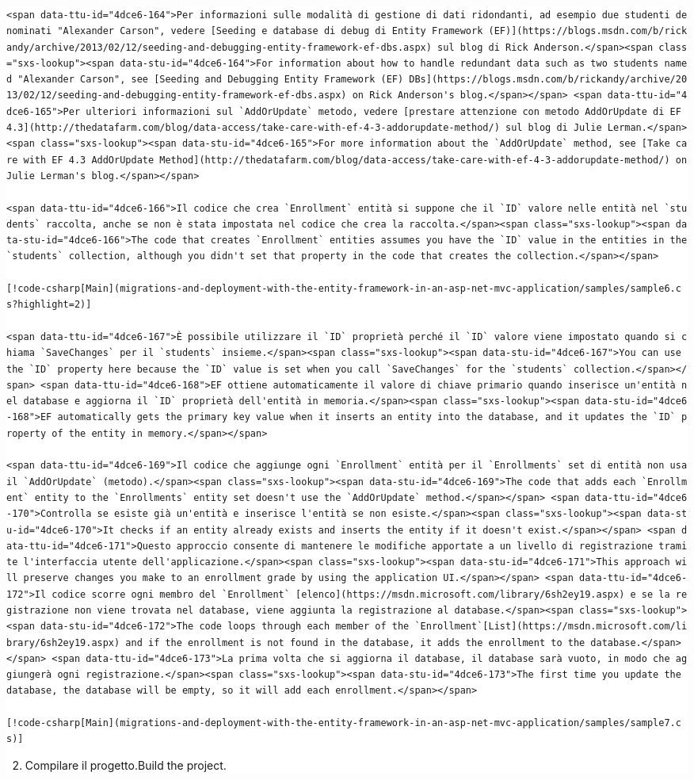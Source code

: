     <span data-ttu-id="4dce6-164">Per informazioni sulle modalità di gestione di dati ridondanti, ad esempio due studenti denominati "Alexander Carson", vedere [Seeding e database di debug di Entity Framework (EF)](https://blogs.msdn.com/b/rickandy/archive/2013/02/12/seeding-and-debugging-entity-framework-ef-dbs.aspx) sul blog di Rick Anderson.</span><span class="sxs-lookup"><span data-stu-id="4dce6-164">For information about how to handle redundant data such as two students named "Alexander Carson", see [Seeding and Debugging Entity Framework (EF) DBs](https://blogs.msdn.com/b/rickandy/archive/2013/02/12/seeding-and-debugging-entity-framework-ef-dbs.aspx) on Rick Anderson's blog.</span></span> <span data-ttu-id="4dce6-165">Per ulteriori informazioni sul `AddOrUpdate` metodo, vedere [prestare attenzione con metodo AddOrUpdate di EF 4.3](http://thedatafarm.com/blog/data-access/take-care-with-ef-4-3-addorupdate-method/) sul blog di Julie Lerman.</span><span class="sxs-lookup"><span data-stu-id="4dce6-165">For more information about the `AddOrUpdate` method, see [Take care with EF 4.3 AddOrUpdate Method](http://thedatafarm.com/blog/data-access/take-care-with-ef-4-3-addorupdate-method/) on Julie Lerman's blog.</span></span>

    <span data-ttu-id="4dce6-166">Il codice che crea `Enrollment` entità si suppone che il `ID` valore nelle entità nel `students` raccolta, anche se non è stata impostata nel codice che crea la raccolta.</span><span class="sxs-lookup"><span data-stu-id="4dce6-166">The code that creates `Enrollment` entities assumes you have the `ID` value in the entities in the `students` collection, although you didn't set that property in the code that creates the collection.</span></span>

    [!code-csharp[Main](migrations-and-deployment-with-the-entity-framework-in-an-asp-net-mvc-application/samples/sample6.cs?highlight=2)]

    <span data-ttu-id="4dce6-167">È possibile utilizzare il `ID` proprietà perché il `ID` valore viene impostato quando si chiama `SaveChanges` per il `students` insieme.</span><span class="sxs-lookup"><span data-stu-id="4dce6-167">You can use the `ID` property here because the `ID` value is set when you call `SaveChanges` for the `students` collection.</span></span> <span data-ttu-id="4dce6-168">EF ottiene automaticamente il valore di chiave primario quando inserisce un'entità nel database e aggiorna il `ID` proprietà dell'entità in memoria.</span><span class="sxs-lookup"><span data-stu-id="4dce6-168">EF automatically gets the primary key value when it inserts an entity into the database, and it updates the `ID` property of the entity in memory.</span></span>

    <span data-ttu-id="4dce6-169">Il codice che aggiunge ogni `Enrollment` entità per il `Enrollments` set di entità non usa il `AddOrUpdate` (metodo).</span><span class="sxs-lookup"><span data-stu-id="4dce6-169">The code that adds each `Enrollment` entity to the `Enrollments` entity set doesn't use the `AddOrUpdate` method.</span></span> <span data-ttu-id="4dce6-170">Controlla se esiste già un'entità e inserisce l'entità se non esiste.</span><span class="sxs-lookup"><span data-stu-id="4dce6-170">It checks if an entity already exists and inserts the entity if it doesn't exist.</span></span> <span data-ttu-id="4dce6-171">Questo approccio consente di mantenere le modifiche apportate a un livello di registrazione tramite l'interfaccia utente dell'applicazione.</span><span class="sxs-lookup"><span data-stu-id="4dce6-171">This approach will preserve changes you make to an enrollment grade by using the application UI.</span></span> <span data-ttu-id="4dce6-172">Il codice scorre ogni membro del `Enrollment` [elenco](https://msdn.microsoft.com/library/6sh2ey19.aspx) e se la registrazione non viene trovata nel database, viene aggiunta la registrazione al database.</span><span class="sxs-lookup"><span data-stu-id="4dce6-172">The code loops through each member of the `Enrollment`[List](https://msdn.microsoft.com/library/6sh2ey19.aspx) and if the enrollment is not found in the database, it adds the enrollment to the database.</span></span> <span data-ttu-id="4dce6-173">La prima volta che si aggiorna il database, il database sarà vuoto, in modo che aggiungerà ogni registrazione.</span><span class="sxs-lookup"><span data-stu-id="4dce6-173">The first time you update the database, the database will be empty, so it will add each enrollment.</span></span>

    [!code-csharp[Main](migrations-and-deployment-with-the-entity-framework-in-an-asp-net-mvc-application/samples/sample7.cs)]
2. <span data-ttu-id="4dce6-174">Compilare il progetto.</span><span class="sxs-lookup"><span data-stu-id="4dce6-174">Build the project.</span></span>
